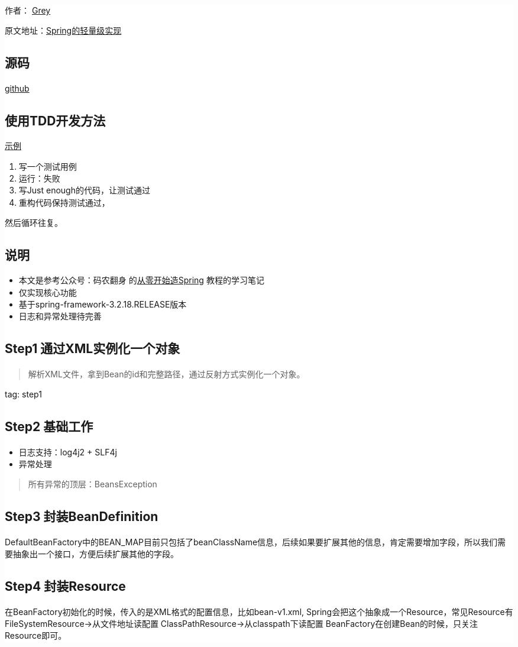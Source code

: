 


<meta name = "referrer" content = "no-referrer" />

作者： [Grey](https://www.greyzeng.com/)

原文地址：[Spring的轻量级实现](https://www.greyzeng.com/p/1d42af57.html)


## 源码

[github](https://github.com/GreyZeng/lite-spring)

## 使用TDD开发方法

[示例](https://gitee.com/greyzeng/tdd_demo)

1. 写一个测试用例
2. 运行：失败
3. 写Just enough的代码，让测试通过
4. 重构代码保持测试通过，

然后循环往复。



## 说明

- 本文是参考公众号：码农翻身 的[从零开始造Spring](https://mp.weixin.qq.com/s/gbvdwpPtQcjyaigRBDjd-Q) 教程的学习笔记
- 仅实现核心功能
- 基于spring-framework-3.2.18.RELEASE版本
- 日志和异常处理待完善



## Step1 通过XML实例化一个对象
> 解析XML文件，拿到Bean的id和完整路径，通过反射方式实例化一个对象。

tag: step1
## Step2 基础工作

- 日志支持：log4j2 + SLF4j
- 异常处理
> 所有异常的顶层：BeansException

## Step3 封装BeanDefinition
DefaultBeanFactory中的BEAN_MAP目前只包括了beanClassName信息，后续如果要扩展其他的信息，肯定需要增加字段，所以我们需要抽象出一个接口，方便后续扩展其他的字段。


## Step4 封装Resource
在BeanFactory初始化的时候，传入的是XML格式的配置信息，比如bean-v1.xml, Spring会把这个抽象成一个Resource，常见Resource有
FileSystemResource->从文件地址读配置
ClassPathResource->从classpath下读配置
BeanFactory在创建Bean的时候，只关注Resource即可。
